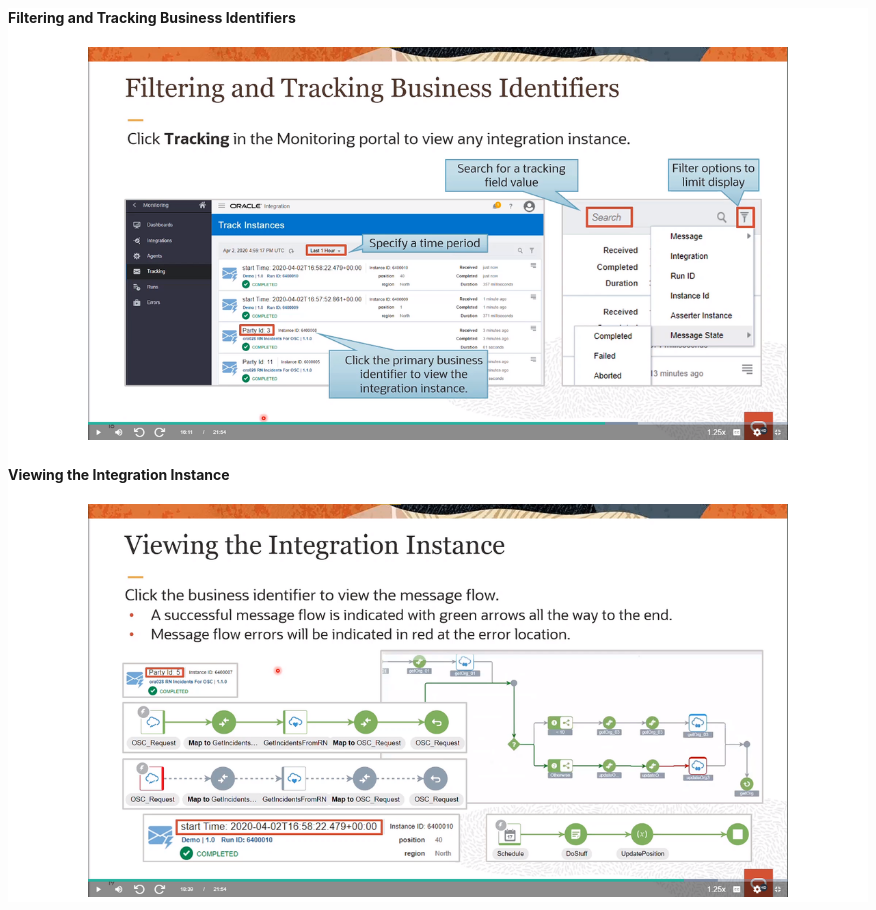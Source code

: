 #### Filtering and Tracking Business Identifiers

<div align="center">
    <img src="../../IMG/OIC/ORA_UNI/PT_6/pic_14.png" alt="oic" width="700">
</div>

#### Viewing the Integration Instance

<div align="center">
    <img src="../../IMG/OIC/ORA_UNI/PT_6/pic_15.png" alt="oic" width="700">
</div>
